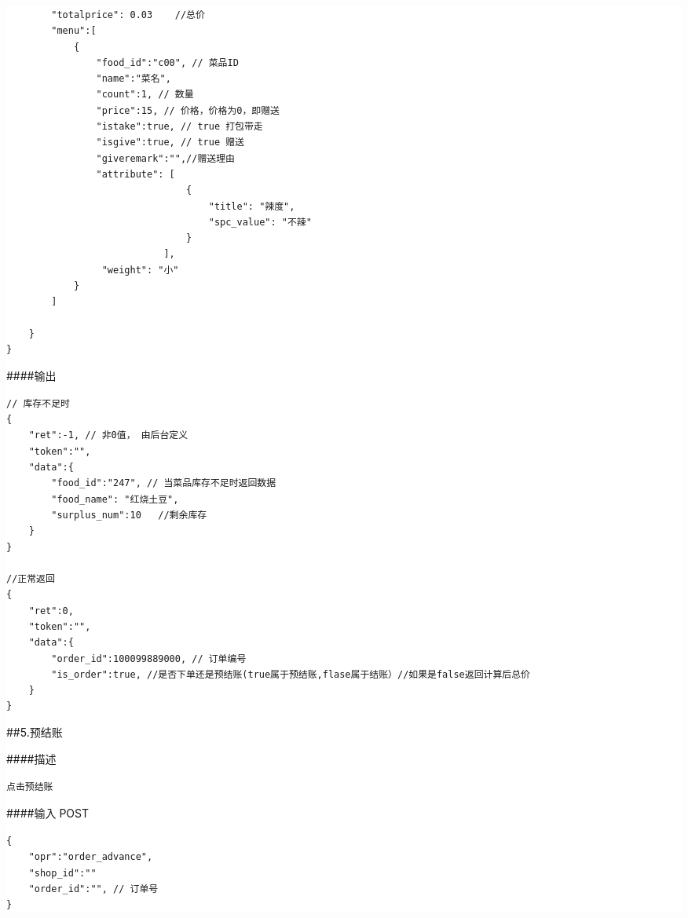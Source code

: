             "totalprice": 0.03    //总价
            "menu":[
            	{
            		"food_id":"c00", // 菜品ID
            		"name":"菜名",
            		"count":1, // 数量
            		"price":15, // 价格，价格为0，即赠送
            		"istake":true, // true 打包带走
            		"isgive":true, // true 赠送
            		"giveremark":"",//赠送理由
            		"attribute": [
                                    {
                                        "title": "辣度",
                                        "spc_value": "不辣"
                                    }
                                ],
                     "weight": "小"
            	}
            ]
		
		}
	}

####输出

	// 库存不足时
	{
		"ret":-1, // 非0值， 由后台定义
		"token":"",
		"data":{
			"food_id":"247", // 当菜品库存不足时返回数据
			"food_name": "红烧土豆",
			"surplus_num":10   //剩余库存
		}
	}

    //正常返回
	{
		"ret":0, 
		"token":"",
		"data":{
			"order_id":100099889000, // 订单编号
			"is_order":true, //是否下单还是预结账(true属于预结账,flase属于结账）//如果是false返回计算后总价
		}
	}


##5.预结账

####描述

	点击预结账

####输入 POST

	{
		"opr":"order_advance",
		"shop_id":""
		"order_id":"", // 订单号
	}
